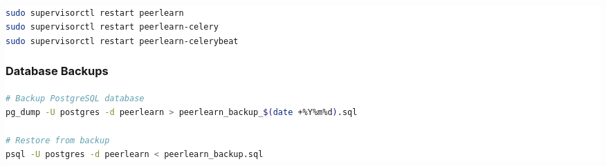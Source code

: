 ```bash
sudo supervisorctl restart peerlearn
sudo supervisorctl restart peerlearn-celery
sudo supervisorctl restart peerlearn-celerybeat
```

### Database Backups

```bash
# Backup PostgreSQL database
pg_dump -U postgres -d peerlearn > peerlearn_backup_$(date +%Y%m%d).sql

# Restore from backup
psql -U postgres -d peerlearn < peerlearn_backup.sql
```